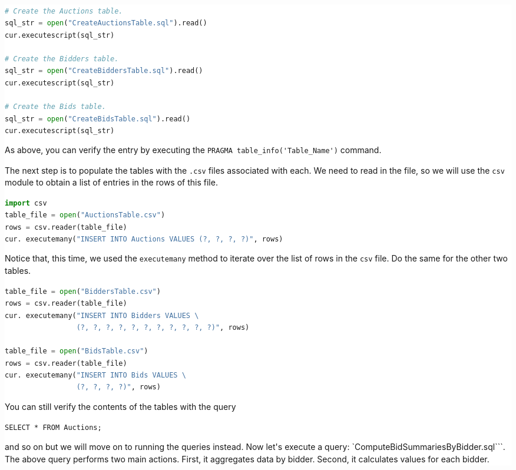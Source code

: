 ```python
# Create the Auctions table. 
sql_str = open("CreateAuctionsTable.sql").read()
cur.executescript(sql_str)

# Create the Bidders table. 
sql_str = open("CreateBiddersTable.sql").read()
cur.executescript(sql_str)

# Create the Bids table. 
sql_str = open("CreateBidsTable.sql").read()
cur.executescript(sql_str)
```


As above, you can verify the entry by executing the 
```PRAGMA table_info('Table_Name')``` command.

The next step is to populate the tables with the ```.csv``` files associated with each.
We need to read in the file, so we will use the ```csv``` module
to obtain a list of entries in the rows of this file.

```python
import csv
table_file = open("AuctionsTable.csv")
rows = csv.reader(table_file)
cur. executemany("INSERT INTO Auctions VALUES (?, ?, ?, ?)", rows)
```

Notice that, this time, we used the ```executemany``` method
to iterate over the list of rows in the ```csv``` file. 
Do the same for the other two tables.

```python
table_file = open("BiddersTable.csv")
rows = csv.reader(table_file)
cur. executemany("INSERT INTO Bidders VALUES \
                 (?, ?, ?, ?, ?, ?, ?, ?, ?, ?, ?)", rows)

table_file = open("BidsTable.csv")
rows = csv.reader(table_file)
cur. executemany("INSERT INTO Bids VALUES \
                 (?, ?, ?, ?)", rows)

```

You can still verify the contents of the tables with the query
```
SELECT * FROM Auctions;
```
and so on but we will move on to running the queries instead.
Now let's execute a query: `ComputeBidSummariesByBidder.sql```.
The above query performs two main actions.
First, it aggregates data by bidder.
Second, it calculates values for each bidder.
